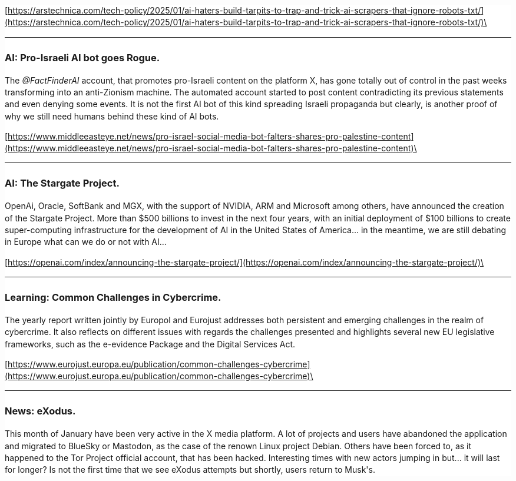 [https://arstechnica.com/tech-policy/2025/01/ai-haters-build-tarpits-to-trap-and-trick-ai-scrapers-that-ignore-robots-txt/](https://arstechnica.com/tech-policy/2025/01/ai-haters-build-tarpits-to-trap-and-trick-ai-scrapers-that-ignore-robots-txt/)\


***

### AI: Pro-Israeli AI bot goes Rogue.

The _@FactFinderAI_ account, that promotes pro-Israeli content on the platform X, has gone totally out of control in the past weeks transforming into an anti-Zionism machine. The automated account started to post content contradicting its previous statements and even denying some events. It is not the first AI bot of this kind spreading Israeli propaganda but clearly, is another proof of why we still need humans behind these kind of AI bots.

[https://www.middleeasteye.net/news/pro-israel-social-media-bot-falters-shares-pro-palestine-content](https://www.middleeasteye.net/news/pro-israel-social-media-bot-falters-shares-pro-palestine-content)\


***

### AI: The Stargate Project.

OpenAi, Oracle, SoftBank and MGX, with the support of NVIDIA, ARM and Microsoft among others, have announced the creation of the Stargate Project. More than $500 billions to invest in the next four years, with an initial deployment of $100 billions to create super-computing infrastructure for the development of AI in the United States of America... in the meantime, we are still debating in Europe what can we do or not with AI...

[https://openai.com/index/announcing-the-stargate-project/](https://openai.com/index/announcing-the-stargate-project/)\


***

### Learning: Common Challenges in Cybercrime.

The yearly report written jointly by Europol and Eurojust addresses both persistent and emerging challenges in the realm of cybercrime. It also reflects on different issues with regards the challenges presented and highlights several new EU legislative frameworks, such as the e-evidence Package and the Digital Services Act.

[https://www.eurojust.europa.eu/publication/common-challenges-cybercrime](https://www.eurojust.europa.eu/publication/common-challenges-cybercrime)\


***

### News: eXodus.

This month of January have been very active in the X media platform. A lot of projects and users have abandoned the application and migrated to BlueSky or Mastodon, as the case of the renown Linux project Debian. Others have been forced to, as it happened to the Tor Project official account, that has been hacked. Interesting times with new actors jumping in but... it will last for longer? Is not the first time that we see eXodus attempts but shortly, users return to Musk's.

